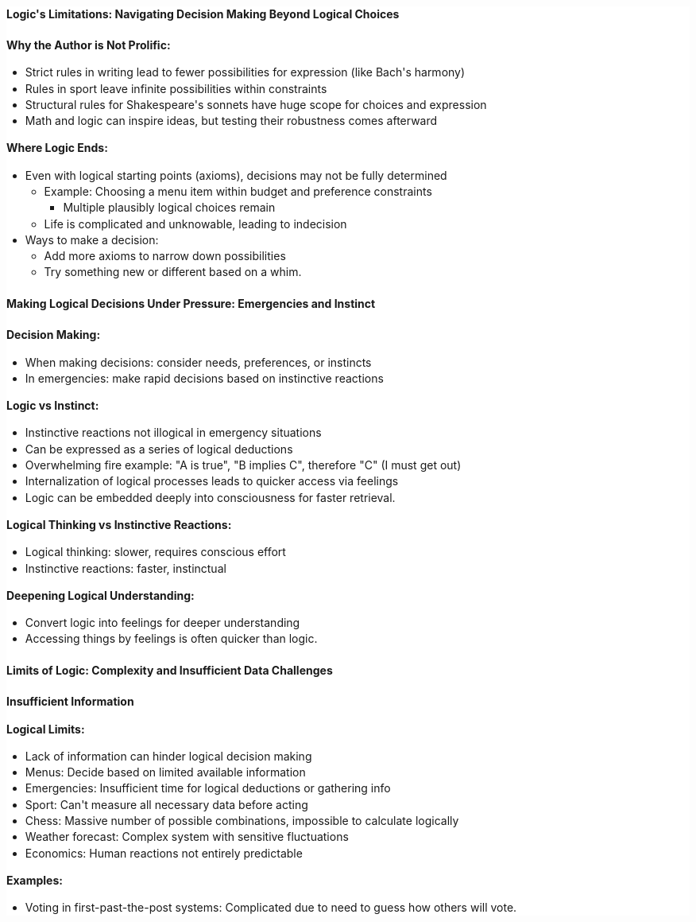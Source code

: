 #### Logic's Limitations: Navigating Decision Making Beyond Logical Choices

**Why the Author is Not Prolific:**
- Strict rules in writing lead to fewer possibilities for expression (like Bach's harmony)
- Rules in sport leave infinite possibilities within constraints
- Structural rules for Shakespeare's sonnets have huge scope for choices and expression
- Math and logic can inspire ideas, but testing their robustness comes afterward

**Where Logic Ends:**
- Even with logical starting points (axioms), decisions may not be fully determined
  - Example: Choosing a menu item within budget and preference constraints
    - Multiple plausibly logical choices remain
  - Life is complicated and unknowable, leading to indecision
- Ways to make a decision:
  - Add more axioms to narrow down possibilities
  - Try something new or different based on a whim.

#### Making Logical Decisions Under Pressure: Emergencies and Instinct

**Decision Making:**
- When making decisions: consider needs, preferences, or instincts
- In emergencies: make rapid decisions based on instinctive reactions

**Logic vs Instinct:**
- Instinctive reactions not illogical in emergency situations
- Can be expressed as a series of logical deductions
- Overwhelming fire example: "A is true", "B implies C", therefore "C" (I must get out)
- Internalization of logical processes leads to quicker access via feelings
- Logic can be embedded deeply into consciousness for faster retrieval.

**Logical Thinking vs Instinctive Reactions:**
- Logical thinking: slower, requires conscious effort
- Instinctive reactions: faster, instinctual

**Deepening Logical Understanding:**
- Convert logic into feelings for deeper understanding
- Accessing things by feelings is often quicker than logic.

#### Limits of Logic: Complexity and Insufficient Data Challenges

**Insufficient Information**

**Logical Limits:**
- Lack of information can hinder logical decision making
- Menus: Decide based on limited available information
- Emergencies: Insufficient time for logical deductions or gathering info
- Sport: Can't measure all necessary data before acting
- Chess: Massive number of possible combinations, impossible to calculate logically
- Weather forecast: Complex system with sensitive fluctuations
- Economics: Human reactions not entirely predictable

**Examples:**
- Voting in first-past-the-post systems: Complicated due to need to guess how others will vote.
